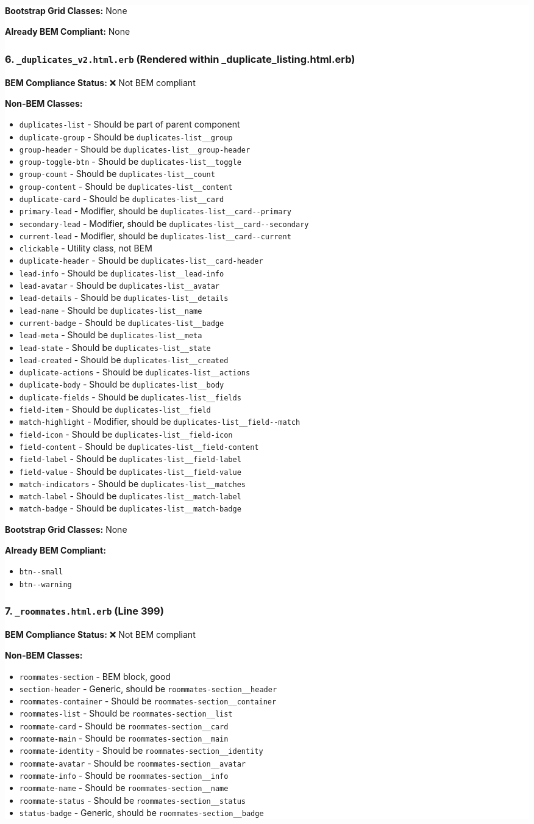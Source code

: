 **Bootstrap Grid Classes:** None

**Already BEM Compliant:** None

### 6. `_duplicates_v2.html.erb` (Rendered within _duplicate_listing.html.erb)

**BEM Compliance Status:** ❌ Not BEM compliant

**Non-BEM Classes:**
- `duplicates-list` - Should be part of parent component
- `duplicate-group` - Should be `duplicates-list__group`
- `group-header` - Should be `duplicates-list__group-header`
- `group-toggle-btn` - Should be `duplicates-list__toggle`
- `group-count` - Should be `duplicates-list__count`
- `group-content` - Should be `duplicates-list__content`
- `duplicate-card` - Should be `duplicates-list__card`
- `primary-lead` - Modifier, should be `duplicates-list__card--primary`
- `secondary-lead` - Modifier, should be `duplicates-list__card--secondary`
- `current-lead` - Modifier, should be `duplicates-list__card--current`
- `clickable` - Utility class, not BEM
- `duplicate-header` - Should be `duplicates-list__card-header`
- `lead-info` - Should be `duplicates-list__lead-info`
- `lead-avatar` - Should be `duplicates-list__avatar`
- `lead-details` - Should be `duplicates-list__details`
- `lead-name` - Should be `duplicates-list__name`
- `current-badge` - Should be `duplicates-list__badge`
- `lead-meta` - Should be `duplicates-list__meta`
- `lead-state` - Should be `duplicates-list__state`
- `lead-created` - Should be `duplicates-list__created`
- `duplicate-actions` - Should be `duplicates-list__actions`
- `duplicate-body` - Should be `duplicates-list__body`
- `duplicate-fields` - Should be `duplicates-list__fields`
- `field-item` - Should be `duplicates-list__field`
- `match-highlight` - Modifier, should be `duplicates-list__field--match`
- `field-icon` - Should be `duplicates-list__field-icon`
- `field-content` - Should be `duplicates-list__field-content`
- `field-label` - Should be `duplicates-list__field-label`
- `field-value` - Should be `duplicates-list__field-value`
- `match-indicators` - Should be `duplicates-list__matches`
- `match-label` - Should be `duplicates-list__match-label`
- `match-badge` - Should be `duplicates-list__match-badge`

**Bootstrap Grid Classes:** None

**Already BEM Compliant:**
- `btn--small`
- `btn--warning`

### 7. `_roommates.html.erb` (Line 399)

**BEM Compliance Status:** ❌ Not BEM compliant

**Non-BEM Classes:**
- `roommates-section` - BEM block, good
- `section-header` - Generic, should be `roommates-section__header`
- `roommates-container` - Should be `roommates-section__container`
- `roommates-list` - Should be `roommates-section__list`
- `roommate-card` - Should be `roommates-section__card`
- `roommate-main` - Should be `roommates-section__main`
- `roommate-identity` - Should be `roommates-section__identity`
- `roommate-avatar` - Should be `roommates-section__avatar`
- `roommate-info` - Should be `roommates-section__info`
- `roommate-name` - Should be `roommates-section__name`
- `roommate-status` - Should be `roommates-section__status`
- `status-badge` - Generic, should be `roommates-section__badge`